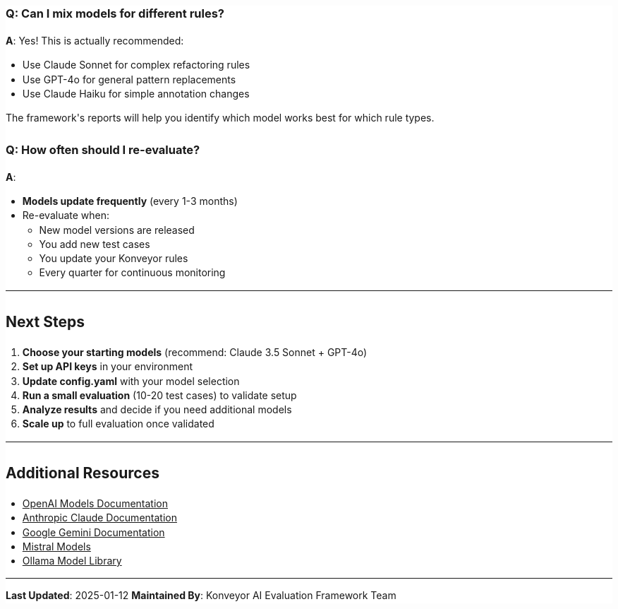 ### Q: Can I mix models for different rules?

**A**: Yes! This is actually recommended:
- Use Claude Sonnet for complex refactoring rules
- Use GPT-4o for general pattern replacements
- Use Claude Haiku for simple annotation changes

The framework's reports will help you identify which model works best for which rule types.

### Q: How often should I re-evaluate?

**A**:
- **Models update frequently** (every 1-3 months)
- Re-evaluate when:
  - New model versions are released
  - You add new test cases
  - You update your Konveyor rules
  - Every quarter for continuous monitoring

---

## Next Steps

1. **Choose your starting models** (recommend: Claude 3.5 Sonnet + GPT-4o)
2. **Set up API keys** in your environment
3. **Update config.yaml** with your model selection
4. **Run a small evaluation** (10-20 test cases) to validate setup
5. **Analyze results** and decide if you need additional models
6. **Scale up** to full evaluation once validated

---

## Additional Resources

- [OpenAI Models Documentation](https://platform.openai.com/docs/models)
- [Anthropic Claude Documentation](https://docs.anthropic.com/claude/docs)
- [Google Gemini Documentation](https://ai.google.dev/docs)
- [Mistral Models](https://docs.mistral.ai/)
- [Ollama Model Library](https://ollama.ai/library)

---

**Last Updated**: 2025-01-12
**Maintained By**: Konveyor AI Evaluation Framework Team
